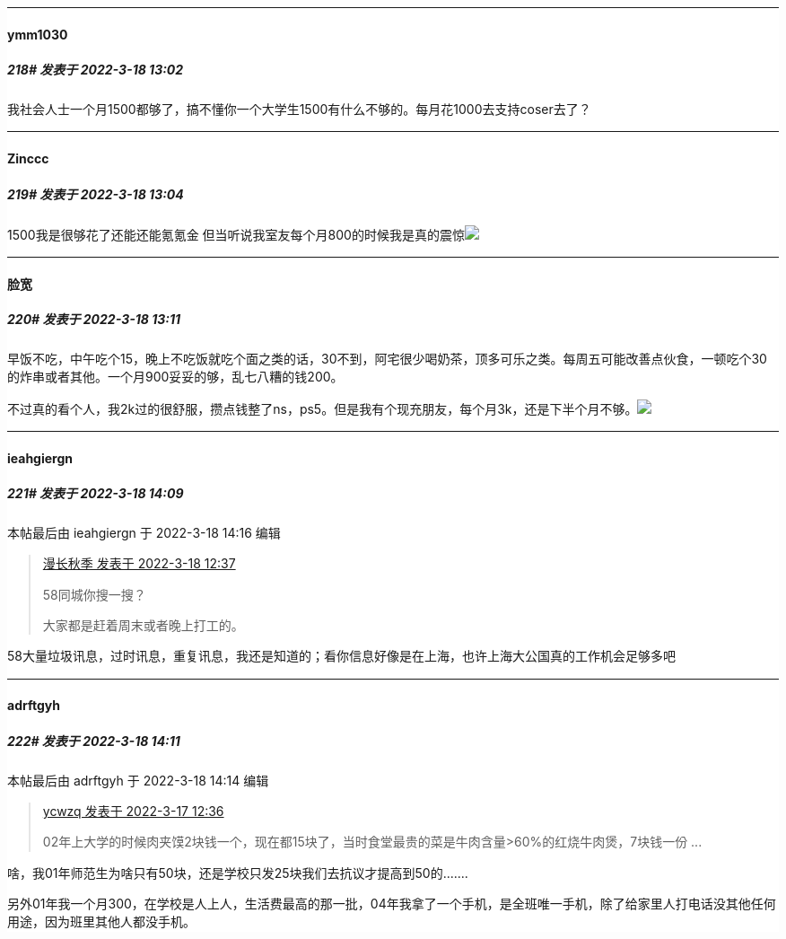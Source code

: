 *****

####  ymm1030  
##### 218#       发表于 2022-3-18 13:02

我社会人士一个月1500都够了，搞不懂你一个大学生1500有什么不够的。每月花1000去支持coser去了？

*****

####  Zinccc  
##### 219#       发表于 2022-3-18 13:04

1500我是很够花了还能还能氪氪金
但当听说我室友每个月800的时候我是真的震惊<img src="https://static.saraba1st.com/image/smiley/face2017/097.png" referrerpolicy="no-referrer">



*****

####  脸宽  
##### 220#       发表于 2022-3-18 13:11

早饭不吃，中午吃个15，晚上不吃饭就吃个面之类的话，30不到，阿宅很少喝奶茶，顶多可乐之类。每周五可能改善点伙食，一顿吃个30的炸串或者其他。一个月900妥妥的够，乱七八糟的钱200。

不过真的看个人，我2k过的很舒服，攒点钱整了ns，ps5。但是我有个现充朋友，每个月3k，还是下半个月不够。<img src="https://static.saraba1st.com/image/smiley/face2017/169.gif" referrerpolicy="no-referrer">



*****

####  ieahgiergn  
##### 221#       发表于 2022-3-18 14:09

 本帖最后由 ieahgiergn 于 2022-3-18 14:16 编辑 
<blockquote><a href="httphttps://bbs.saraba1st.com/2b/forum.php?mod=redirect&amp;goto=findpost&amp;pid=55090720&amp;ptid=2058388" target="_blank">漫长秋季 发表于 2022-3-18 12:37</a>

58同城你搜一搜？

大家都是赶着周末或者晚上打工的。</blockquote>
58大量垃圾讯息，过时讯息，重复讯息，我还是知道的；看你信息好像是在上海，也许上海大公国真的工作机会足够多吧

*****

####  adrftgyh  
##### 222#       发表于 2022-3-18 14:11

 本帖最后由 adrftgyh 于 2022-3-18 14:14 编辑 
<blockquote><a href="httphttps://bbs.saraba1st.com/2b/forum.php?mod=redirect&amp;goto=findpost&amp;pid=55077899&amp;ptid=2058388" target="_blank">ycwzq 发表于 2022-3-17 12:36</a>

02年上大学的时候肉夹馍2块钱一个，现在都15块了，当时食堂最贵的菜是牛肉含量&gt;60%的红烧牛肉煲，7块钱一份 ...</blockquote>
啥，我01年师范生为啥只有50块，还是学校只发25块我们去抗议才提高到50的.......

另外01年我一个月300，在学校是人上人，生活费最高的那一批，04年我拿了一个手机，是全班唯一手机，除了给家里人打电话没其他任何用途，因为班里其他人都没手机。

